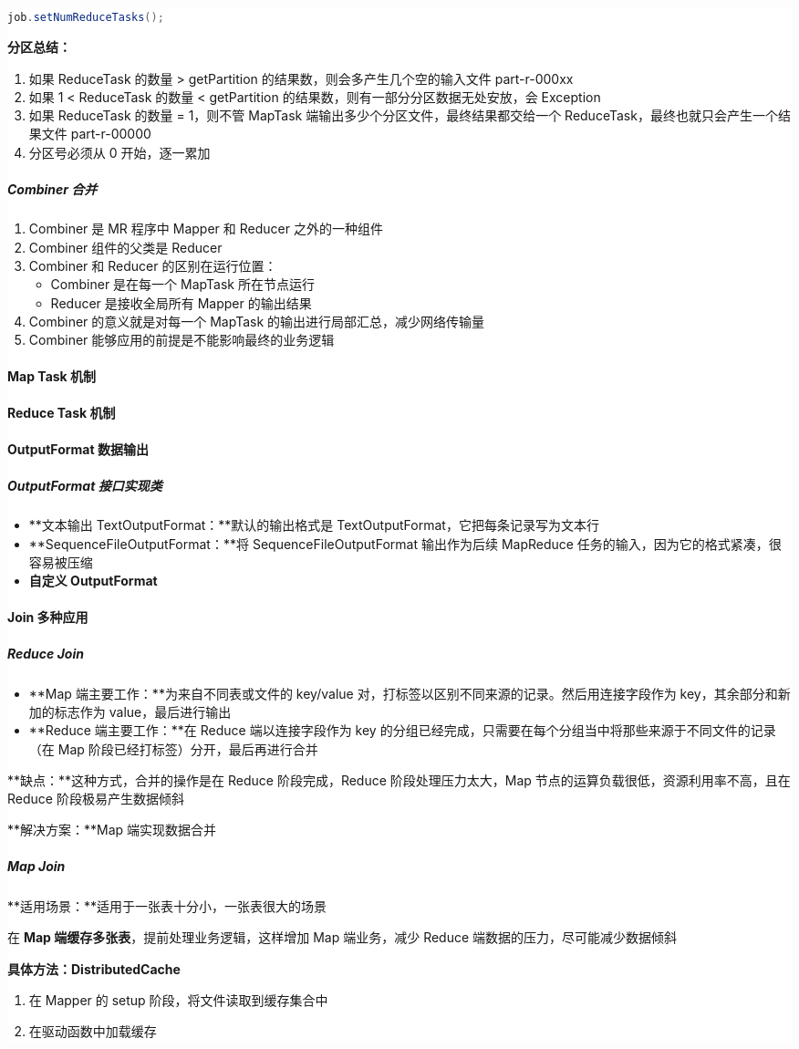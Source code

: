    ```java
   job.setNumReduceTasks();
   ```

**分区总结：**

1. 如果 ReduceTask 的数量 > getPartition 的结果数，则会多产生几个空的输入文件 part-r-000xx
2. 如果 1 < ReduceTask 的数量 < getPartition 的结果数，则有一部分分区数据无处安放，会 Exception
3. 如果 ReduceTask 的数量 = 1，则不管 MapTask 端输出多少个分区文件，最终结果都交给一个 ReduceTask，最终也就只会产生一个结果文件 part-r-00000
4. 分区号必须从 0 开始，逐一累加

##### Combiner 合并

1. Combiner 是 MR 程序中 Mapper 和 Reducer 之外的一种组件
2. Combiner 组件的父类是 Reducer
3. Combiner 和 Reducer 的区别在运行位置：
   * Combiner 是在每一个 MapTask 所在节点运行
   * Reducer 是接收全局所有 Mapper 的输出结果
4. Combiner 的意义就是对每一个 MapTask 的输出进行局部汇总，减少网络传输量
5. Combiner 能够应用的前提是不能影响最终的业务逻辑

#### Map Task 机制





#### Reduce Task 机制

#### OutputFormat 数据输出

##### OutputFormat 接口实现类

* **文本输出 TextOutputFormat：**默认的输出格式是 TextOutputFormat，它把每条记录写为文本行
* **SequenceFileOutputFormat：**将 SequenceFileOutputFormat 输出作为后续 MapReduce 任务的输入，因为它的格式紧凑，很容易被压缩
* **自定义 OutputFormat**

#### Join 多种应用

##### Reduce Join

* **Map 端主要工作：**为来自不同表或文件的 key/value 对，打标签以区别不同来源的记录。然后用连接字段作为 key，其余部分和新加的标志作为 value，最后进行输出
* **Reduce 端主要工作：**在 Reduce 端以连接字段作为 key 的分组已经完成，只需要在每个分组当中将那些来源于不同文件的记录（在 Map 阶段已经打标签）分开，最后再进行合并

**缺点：**这种方式，合并的操作是在 Reduce 阶段完成，Reduce 阶段处理压力太大，Map 节点的运算负载很低，资源利用率不高，且在 Reduce 阶段极易产生数据倾斜

**解决方案：**Map 端实现数据合并

##### Map Join

**适用场景：**适用于一张表十分小，一张表很大的场景

在 **Map 端缓存多张表**，提前处理业务逻辑，这样增加 Map 端业务，减少 Reduce 端数据的压力，尽可能减少数据倾斜

**具体方法：DistributedCache**

1. 在 Mapper 的 setup 阶段，将文件读取到缓存集合中

2. 在驱动函数中加载缓存
